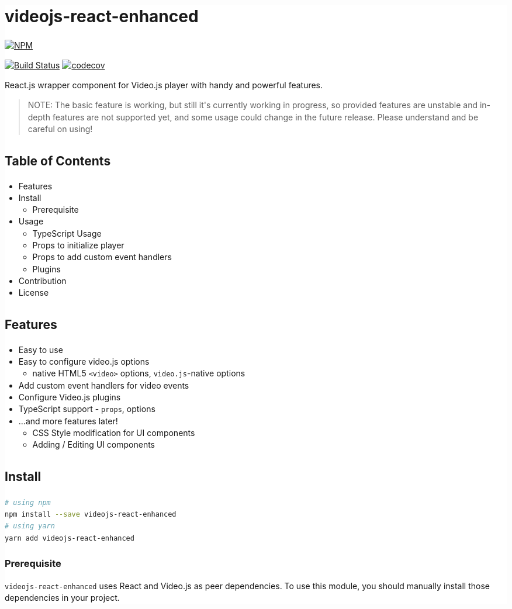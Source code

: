 # videojs-react-enhanced

[![NPM](https://nodei.co/npm/videojs-react-enhanced.png?downloads=true&downloadRank=true&stars=true)](https://nodei.co/npm/videojs-react-enhanced/)

[![Build Status](https://travis-ci.com/cadenzah/videojs-react-enhanced.svg?branch=master)](https://travis-ci.com/cadenzah/videojs-react-enhanced)
[![codecov](https://codecov.io/gh/cadenzah/videojs-react-enhanced/branch/master/graph/badge.svg)](https://codecov.io/gh/cadenzah/videojs-react-enhanced)

React.js wrapper component for Video.js player with handy and powerful features.

> NOTE: The basic feature is working, but still it's currently working in progress, so provided features are unstable and in-depth features are not supported yet, and some usage could change in the future release. Please understand and be careful on using!

## Table of Contents
- Features
- Install
  - Prerequisite
- Usage
  - TypeScript Usage
  - Props to initialize player
  - Props to add custom event handlers
  - Plugins
- Contribution
- License

## Features
- Easy to use
- Easy to configure video.js options
  - native HTML5 `<video>` options, `video.js`-native options
- Add custom event handlers for video events
- Configure Video.js plugins
- TypeScript support - `props`, options
- ...and more features later!
  - CSS Style modification for UI components
  - Adding / Editing UI components

## Install

```bash
# using npm
npm install --save videojs-react-enhanced
# using yarn
yarn add videojs-react-enhanced
```

### Prerequisite
`videojs-react-enhanced` uses React and Video.js as peer dependencies. To use this module, you should manually install those dependencies in your project.
